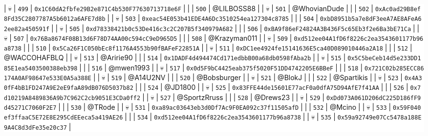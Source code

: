| 💀 | `499` | `0x1C60dA2fbfe29B2e871C4b530F77630713718e6F` |
|  | `500` | @LILBOSS88 |
| 💀 | `501` | @WhovianDude |
|  | `502` | `0xAc0ad29B8ef8Fd35C2807787A5b6012a6AFE7d8b` |
| 💀 | `503` | `0xeac54E053b41EDE4A6Dc3510254ea127304c8785` |
|  | `504` | `0xbD8951b5a7e8dF3eeA7AE8AFeA62ee82a450591f` |
| 💀 | `505` | `0xd78338421b0c53De416c3c2C207B5f340979A682` |
|  | `506` | `0xBA9f86eF24824A3B436F5c65Eb3f2e6Ba3bE71Ca` |
| 💀 | `507` | `0x76Ba8674F08B13d6F78D74AA00c594cC9eD965D5` |
|  | `508` | @Krazyman011 |
| 💀 | `509` | `0xd512ee04A1fD6f8226c2ea3543601177b96a8738` |
|  | `510` | `0x5Ca26F1C050bEc8f1176A4553b90fBAFeF22851A` |
| 💀 | `511` | `0xDC1ee4924fe15141636E5ca40D089010446a2A18` |
|  | `512` | @WACCOHAFBLQ |
| 💀 | `513` | @Aririe90 |
|  | `514` | `0x1DADF4d494474Cd171edbbB00a68db0598fAba2b` |
| 💀 | `515` | `0x5C5beCeb14d5e233DD185E1ea5403500388eb398` |
|  | `516` | @mwen1993 |
| 💀 | `517` | `0x0d5F9bC4425eab375f5020F51DD4742205E6BBeF` |
|  | `518` | `0x721C02b285ECC86174A0AF98647e533E0A5a388E` |
| 💀 | `519` | @A14U2NV |
|  | `520` | @Bobsburger |
| 💀 | `521` | @BlokJ |
|  | `522` | @Spartikis |
| 💀 | `523` | `0x4A30fF4bB1FD247A9E2eE9faA89dB076D5037b82` |
|  | `524` | @JD1800 |
| 💀 | `525` | `0x83FFE44de15601E77acF0a0dfA75D94AfE7f41AA` |
|  | `526` | `0x7d10219A8489836A9b7C962C2cb9051E3CDa0ff2` |
| 💀 | `527` | @SportzRruss |
|  | `528` | @Drews23 |
| 💀 | `529` | `0xDd073A061D206dC225D186fF9d45271C7060F2E7` |
|  | `530` | @TRode |
| 💀 | `531` | `0xa89ac03643eb3d0Df7Ac9F0EA092c37f11505afD` |
|  | `532` | @Mcino |
| 💀 | `533` | `0x59F040ef3ffaaC5E72E8E295CdEEeca5a419AE26` |
|  | `534` | `0xd512ee04A1fD6f8226c2ea3543601177b96a8738` |
| 💀 | `535` | `0x59a92749e07Cc5478a188E9A4C8d3dFe35e20c37` |